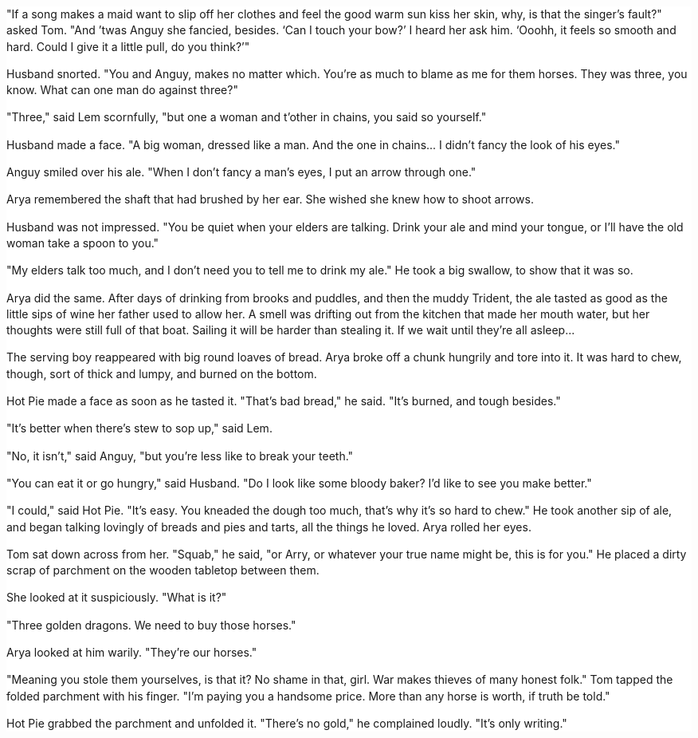 "If a song makes a maid want to slip off her clothes and feel the good warm sun kiss her skin, why, is that the singer’s fault?" asked Tom. "And ’twas Anguy she fancied, besides. ‘Can I touch your bow?’ I heard her ask him. ‘Ooohh, it feels so smooth and hard. Could I give it a little pull, do you think?’"

Husband snorted. "You and Anguy, makes no matter which. You’re as much to blame as me for them horses. They was three, you know. What can one man do against three?"

"Three," said Lem scornfully, "but one a woman and t’other in chains, you said so yourself."

Husband made a face. "A big woman, dressed like a man. And the one in chains... I didn’t fancy the look of his eyes."

Anguy smiled over his ale. "When I don’t fancy a man’s eyes, I put an arrow through one."

Arya remembered the shaft that had brushed by her ear. She wished she knew how to shoot arrows.

Husband was not impressed. "You be quiet when your elders are talking. Drink your ale and mind your tongue, or I’ll have the old woman take a spoon to you."

"My elders talk too much, and I don’t need you to tell me to drink my ale." He took a big swallow, to show that it was so.

Arya did the same. After days of drinking from brooks and puddles, and then the muddy Trident, the ale tasted as good as the little sips of wine her father used to allow her. A smell was drifting out from the kitchen that made her mouth water, but her thoughts were still full of that boat. Sailing it will be harder than stealing it. If we wait until they’re all asleep...

The serving boy reappeared with big round loaves of bread. Arya broke off a chunk hungrily and tore into it. It was hard to chew, though, sort of thick and lumpy, and burned on the bottom.

Hot Pie made a face as soon as he tasted it. "That’s bad bread," he said. "It’s burned, and tough besides."

"It’s better when there’s stew to sop up," said Lem.

"No, it isn’t," said Anguy, "but you’re less like to break your teeth."

"You can eat it or go hungry," said Husband. "Do I look like some bloody baker? I’d like to see you make better."

"I could," said Hot Pie. "It’s easy. You kneaded the dough too much, that’s why it’s so hard to chew." He took another sip of ale, and began talking lovingly of breads and pies and tarts, all the things he loved. Arya rolled her eyes.

Tom sat down across from her. "Squab," he said, "or Arry, or whatever your true name might be, this is for you." He placed a dirty scrap of parchment on the wooden tabletop between them.

She looked at it suspiciously. "What is it?"

"Three golden dragons. We need to buy those horses."

Arya looked at him warily. "They’re our horses."

"Meaning you stole them yourselves, is that it? No shame in that, girl. War makes thieves of many honest folk." Tom tapped the folded parchment with his finger. "I’m paying you a handsome price. More than any horse is worth, if truth be told."

Hot Pie grabbed the parchment and unfolded it. "There’s no gold," he complained loudly. "It’s only writing."
